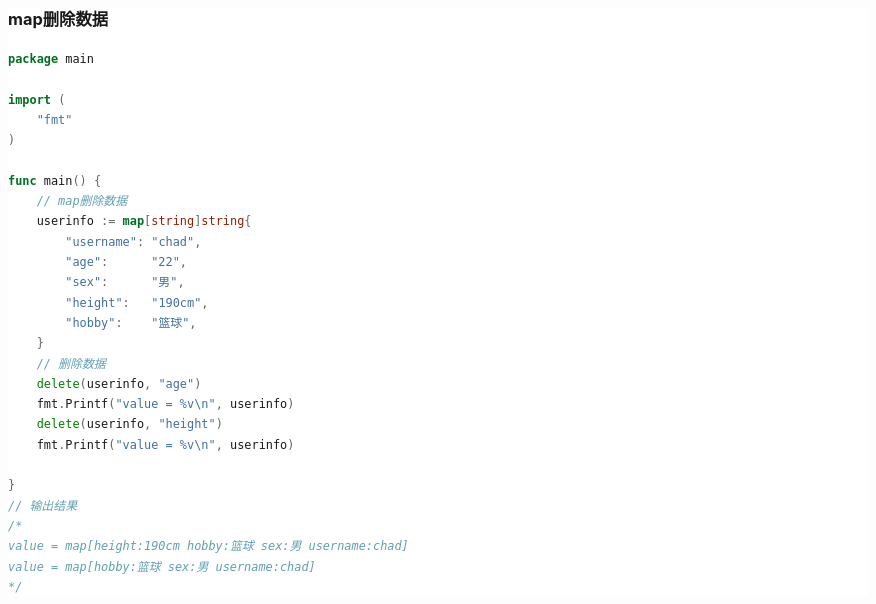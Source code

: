 

### map删除数据



```go
package main

import (
	"fmt"
)

func main() {
	// map删除数据
	userinfo := map[string]string{
		"username": "chad",
		"age":      "22",
		"sex":      "男",
		"height":   "190cm",
		"hobby":    "篮球",
	}
	// 删除数据
	delete(userinfo, "age")
	fmt.Printf("value = %v\n", userinfo)
	delete(userinfo, "height")
	fmt.Printf("value = %v\n", userinfo)

}
// 输出结果
/*
value = map[height:190cm hobby:篮球 sex:男 username:chad]
value = map[hobby:篮球 sex:男 username:chad]
*/
```







